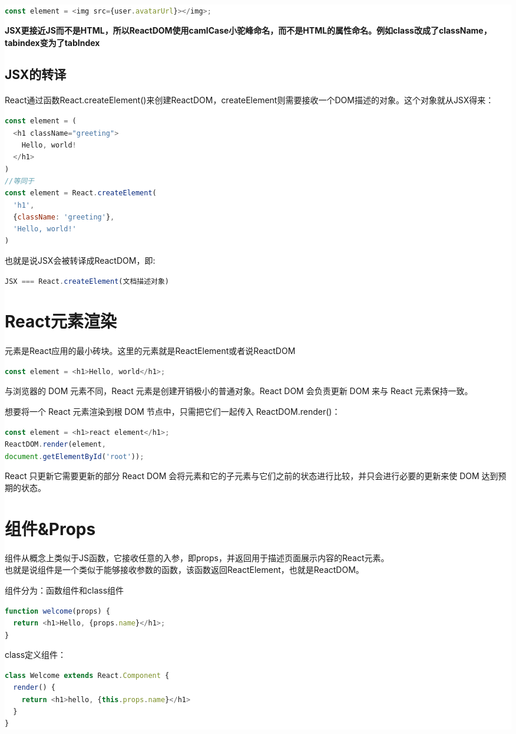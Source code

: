 ```javascript
const element = <img src={user.avatarUrl}></img>;
```
**JSX更接近JS而不是HTML，所以ReactDOM使用camlCase小驼峰命名，而不是HTML的属性命名。例如class改成了className，tabindex变为了tabIndex**

## JSX的转译
React通过函数React.createElement()来创建ReactDOM，createElement则需要接收一个DOM描述的对象。这个对象就从JSX得来：
```javascript
const element = (
  <h1 className="greeting">
    Hello, world!
  </h1>
)
//等同于
const element = React.createElement(
  'h1',
  {className: 'greeting'},
  'Hello, world!'
)

```
也就是说JSX会被转译成ReactDOM，即:
```javascript
JSX === React.createElement(文档描述对象)
```

# React元素渲染
元素是React应用的最小砖块。这里的元素就是ReactElement或者说ReactDOM
```javascript
const element = <h1>Hello, world</h1>;

```
与浏览器的 DOM 元素不同，React 元素是创建开销极小的普通对象。React DOM 会负责更新 DOM 来与 React 元素保持一致。


想要将一个 React 元素渲染到根 DOM 节点中，只需把它们一起传入 ReactDOM.render()：

```javascript
const element = <h1>react element</h1>;
ReactDOM.render(element, 
document.getElementById('root'));

```
React 只更新它需要更新的部分
React DOM 会将元素和它的子元素与它们之前的状态进行比较，并只会进行必要的更新来使 DOM 达到预期的状态。


# 组件&Props
组件从概念上类似于JS函数，它接收任意的入参，即props，并返回用于描述页面展示内容的React元素。  
也就是说组件是一个类似于能够接收参数的函数，该函数返回ReactElement，也就是ReactDOM。

组件分为：函数组件和class组件
```javascript
function welcome(props) {
  return <h1>Hello, {props.name}</h1>;
} 

```
class定义组件：
```javascript
class Welcome extends React.Component {
  render() {
    return <h1>hello, {this.props.name}</h1>
  }
}
```